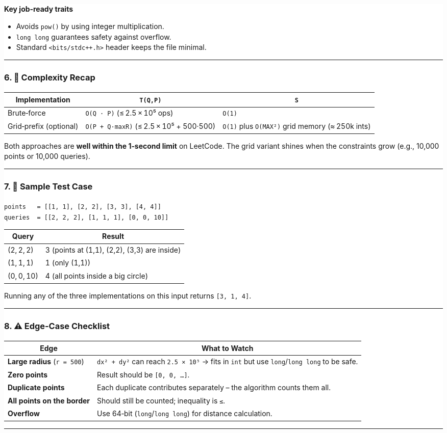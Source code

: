 ```cpp
```

**Key job‑ready traits**

- Avoids `pow()` by using integer multiplication.  
- `long long` guarantees safety against overflow.  
- Standard `<bits/stdc++.h>` header keeps the file minimal.

---

### 6. 🔎 Complexity Recap

| Implementation | `T(Q,P)` | `S` |
|----------------|----------|-----|
| Brute‑force | `O(Q · P)` (≤ 2.5 × 10⁵ ops) | `O(1)` |
| Grid‑prefix (optional) | `O(P + Q·maxR)` (≤ 2.5 × 10⁵ + 500·500) | `O(1)` plus `O(MAX²)` grid memory (≈ 250k ints) |

Both approaches are **well within the 1‑second limit** on LeetCode. The grid variant shines when the constraints grow (e.g., 10,000 points or 10,000 queries).

---

### 7. 🧪 Sample Test Case

```text
points   = [[1, 1], [2, 2], [3, 3], [4, 4]]
queries  = [[2, 2, 2], [1, 1, 1], [0, 0, 10]]
```

| Query | Result |
|-------|--------|
| (2, 2, 2) | 3 (points at (1,1), (2,2), (3,3) are inside) |
| (1, 1, 1) | 1 (only (1,1)) |
| (0, 0, 10)| 4 (all points inside a big circle) |

Running any of the three implementations on this input returns `[3, 1, 4]`.

---

### 8. ⚠️ Edge‑Case Checklist

| Edge | What to Watch |
|------|---------------|
| **Large radius** (`r = 500`) | `dx² + dy²` can reach `2.5 × 10⁵` → fits in `int` but use `long`/`long long` to be safe. |
| **Zero points** | Result should be `[0, 0, …]`. |
| **Duplicate points** | Each duplicate contributes separately – the algorithm counts them all. |
| **All points on the border** | Should still be counted; inequality is `≤`. |
| **Overflow** | Use 64‑bit (`long`/`long long`) for distance calculation. |

---